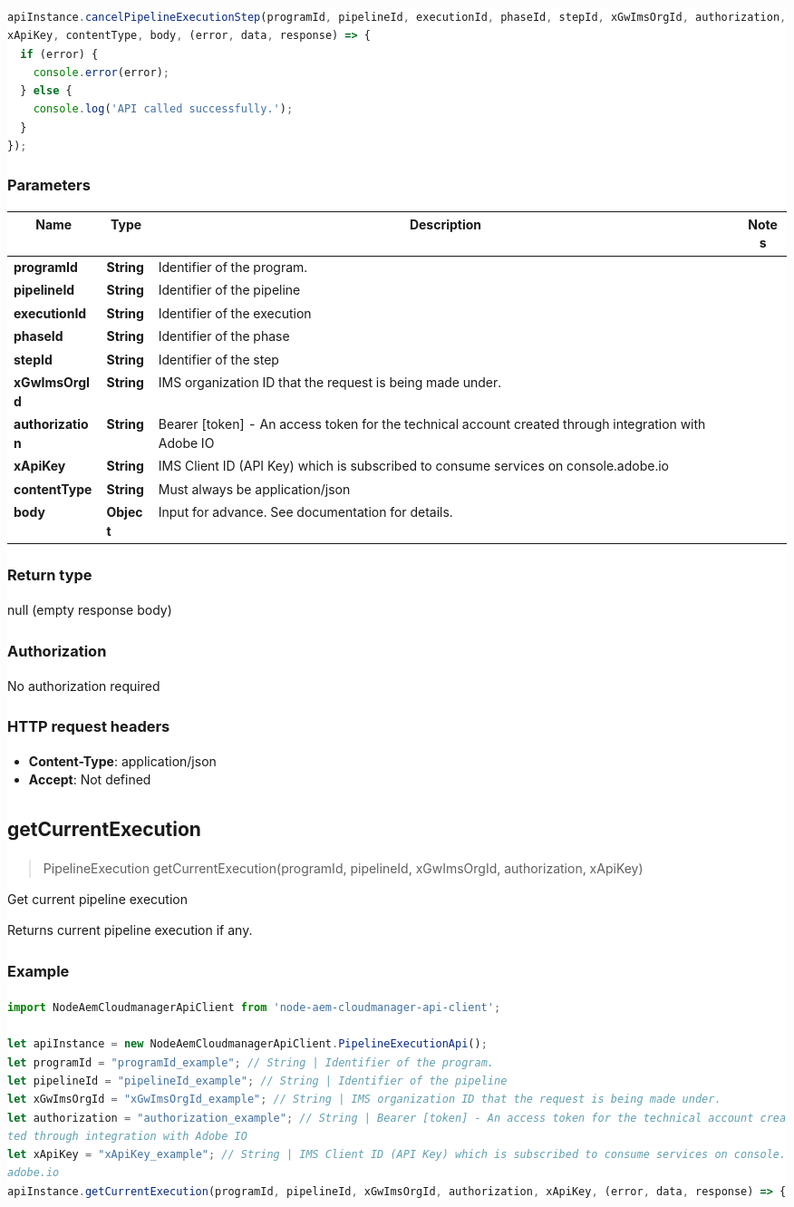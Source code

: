 ```javascript
apiInstance.cancelPipelineExecutionStep(programId, pipelineId, executionId, phaseId, stepId, xGwImsOrgId, authorization, xApiKey, contentType, body, (error, data, response) => {
  if (error) {
    console.error(error);
  } else {
    console.log('API called successfully.');
  }
});
```

### Parameters


Name | Type | Description  | Notes
------------- | ------------- | ------------- | -------------
 **programId** | **String**| Identifier of the program. | 
 **pipelineId** | **String**| Identifier of the pipeline | 
 **executionId** | **String**| Identifier of the execution | 
 **phaseId** | **String**| Identifier of the phase | 
 **stepId** | **String**| Identifier of the step | 
 **xGwImsOrgId** | **String**| IMS organization ID that the request is being made under. | 
 **authorization** | **String**| Bearer [token] - An access token for the technical account created through integration with Adobe IO | 
 **xApiKey** | **String**| IMS Client ID (API Key) which is subscribed to consume services on console.adobe.io | 
 **contentType** | **String**| Must always be application/json | 
 **body** | **Object**| Input for advance. See documentation for details. | 

### Return type

null (empty response body)

### Authorization

No authorization required

### HTTP request headers

- **Content-Type**: application/json
- **Accept**: Not defined


## getCurrentExecution

> PipelineExecution getCurrentExecution(programId, pipelineId, xGwImsOrgId, authorization, xApiKey)

Get current pipeline execution

Returns current pipeline execution if any.

### Example

```javascript
import NodeAemCloudmanagerApiClient from 'node-aem-cloudmanager-api-client';

let apiInstance = new NodeAemCloudmanagerApiClient.PipelineExecutionApi();
let programId = "programId_example"; // String | Identifier of the program.
let pipelineId = "pipelineId_example"; // String | Identifier of the pipeline
let xGwImsOrgId = "xGwImsOrgId_example"; // String | IMS organization ID that the request is being made under.
let authorization = "authorization_example"; // String | Bearer [token] - An access token for the technical account created through integration with Adobe IO
let xApiKey = "xApiKey_example"; // String | IMS Client ID (API Key) which is subscribed to consume services on console.adobe.io
apiInstance.getCurrentExecution(programId, pipelineId, xGwImsOrgId, authorization, xApiKey, (error, data, response) => {
```